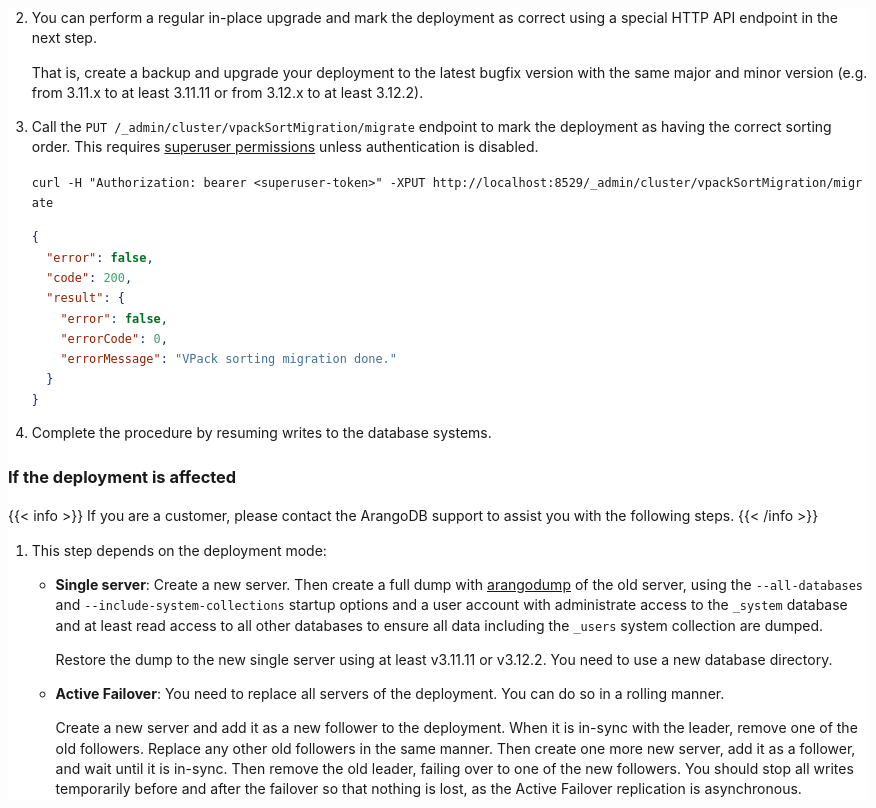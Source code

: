2. You can perform a regular in-place upgrade and mark the deployment as correct
   using a special HTTP API endpoint in the next step.

   That is, create a backup and upgrade your deployment to the
   latest bugfix version with the same major and minor version (e.g. from 3.11.x
   to at least 3.11.11 or from 3.12.x to at least 3.12.2).
   
3. Call the `PUT /_admin/cluster/vpackSortMigration/migrate` endpoint to mark
   the deployment as having the correct sorting order. This requires
   [superuser permissions](../../develop/http-api/authentication.md#jwt-superuser-tokens)
   unless authentication is disabled.

   ```shell
   curl -H "Authorization: bearer <superuser-token>" -XPUT http://localhost:8529/_admin/cluster/vpackSortMigration/migrate
   ```

   ```json
   {
     "error": false,
     "code": 200,
     "result": {
       "error": false,
       "errorCode": 0,
       "errorMessage": "VPack sorting migration done."
     }
   }
   ```

4. Complete the procedure by resuming writes to the database systems.

### If the deployment is affected

{{< info >}}
If you are a customer, please contact the ArangoDB support to assist you with
the following steps.
{{< /info >}}

1. This step depends on the deployment mode:

   - **Single server**: Create a new server. Then create a full dump with
     [arangodump](../../components/tools/arangodump/_index.md) of the old server,
     using the `--all-databases` and `--include-system-collections` startup options
     and a user account with administrate access to the `_system` database and
     at least read access to all other databases to ensure all data including
     the `_users` system collection are dumped.
     
     Restore the dump to the new single server using at least v3.11.11 or v3.12.2.
     You need to use a new database directory.

   - **Active Failover**: You need to replace all servers of the deployment.
     You can do so in a rolling manner.
   
     Create a new server and add it as a new follower to the deployment.
     When it is in-sync with the leader, remove one of the old followers.
     Replace any other old followers in the same manner. Then create
     one more new server, add it as a follower, and wait until it is in-sync.
     Then remove the old leader, failing over to one of the new followers.
     You should stop all writes temporarily before and after the failover so
     that nothing is lost, as the Active Failover replication is asynchronous.
